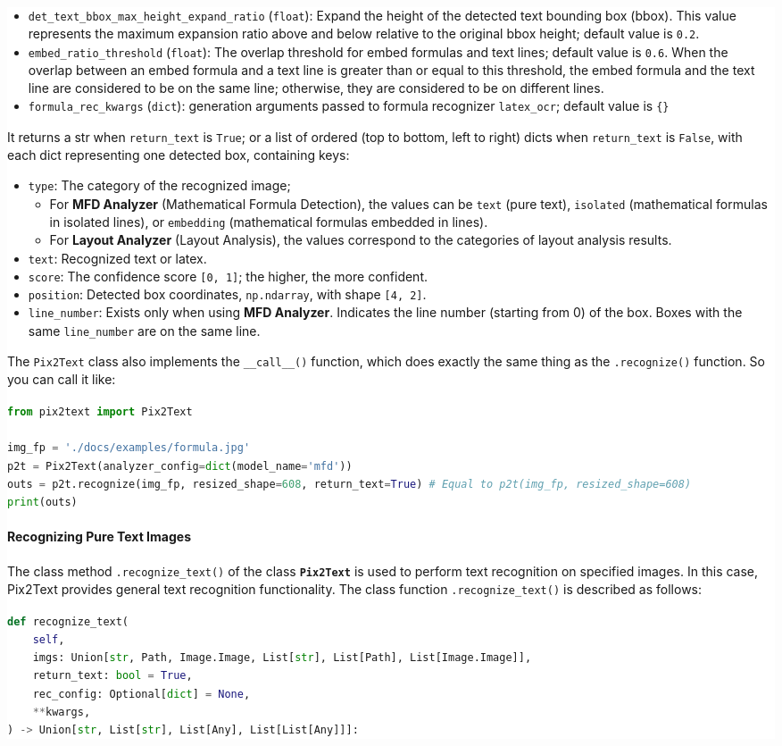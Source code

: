   - `det_text_bbox_max_height_expand_ratio` (`float`): Expand the height of the detected text bounding box (bbox). This value represents the maximum expansion ratio above and below relative to the original bbox height; default value is `0.2`.
  - `embed_ratio_threshold` (`float`): The overlap threshold for embed formulas and text lines; default value is `0.6`.
      When the overlap between an embed formula and a text line is greater than or equal to this threshold,
      the embed formula and the text line are considered to be on the same line;
      otherwise, they are considered to be on different lines.
  - `formula_rec_kwargs` (`dict`): generation arguments passed to formula recognizer `latex_ocr`; default value is `{}`

It returns a str when `return_text` is `True`; or a list of ordered (top to bottom, left to right) dicts when `return_text` is `False`,
with each dict representing one detected box, containing keys:

- `type`: The category of the recognized image;
  - For **MFD Analyzer** (Mathematical Formula Detection), the values can be `text` (pure text), `isolated` (mathematical formulas in isolated lines), or `embedding` (mathematical formulas embedded in lines).
  - For **Layout Analyzer** (Layout Analysis), the values correspond to the categories of layout analysis results.
- `text`: Recognized text or latex.
- `score`: The confidence score `[0, 1]`; the higher, the more confident.
- `position`: Detected box coordinates, `np.ndarray`, with shape `[4, 2]`.
- `line_number`: Exists only when using **MFD Analyzer**. Indicates the line number (starting from 0) of the box. Boxes with the same `line_number` are on the same line.


The `Pix2Text` class also implements the `__call__()` function, which does exactly the same thing as the `.recognize()` function.  So you can call it like:

```python
from pix2text import Pix2Text

img_fp = './docs/examples/formula.jpg'
p2t = Pix2Text(analyzer_config=dict(model_name='mfd'))
outs = p2t.recognize(img_fp, resized_shape=608, return_text=True) # Equal to p2t(img_fp, resized_shape=608)
print(outs)
```

#### Recognizing Pure Text Images

The class method `.recognize_text()` of the class **`Pix2Text`** is used to perform text recognition on specified images. In this case, Pix2Text provides general text recognition functionality. The class function `.recognize_text()` is described as follows:

```python
def recognize_text(
    self,
    imgs: Union[str, Path, Image.Image, List[str], List[Path], List[Image.Image]],
    return_text: bool = True,
    rec_config: Optional[dict] = None,
    **kwargs,
) -> Union[str, List[str], List[Any], List[List[Any]]]:
```
